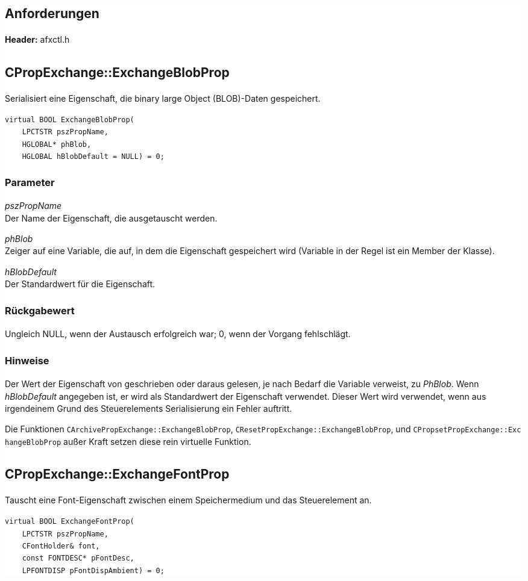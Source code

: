 ## <a name="requirements"></a>Anforderungen

**Header:** afxctl.h

##  <a name="exchangeblobprop"></a>  CPropExchange::ExchangeBlobProp

Serialisiert eine Eigenschaft, die binary large Object (BLOB)-Daten gespeichert.

```
virtual BOOL ExchangeBlobProp(
    LPCTSTR pszPropName,
    HGLOBAL* phBlob,
    HGLOBAL hBlobDefault = NULL) = 0;
```

### <a name="parameters"></a>Parameter

*pszPropName*<br/>
Der Name der Eigenschaft, die ausgetauscht werden.

*phBlob*<br/>
Zeiger auf eine Variable, die auf, in dem die Eigenschaft gespeichert wird (Variable in der Regel ist ein Member der Klasse).

*hBlobDefault*<br/>
Der Standardwert für die Eigenschaft.

### <a name="return-value"></a>Rückgabewert

Ungleich NULL, wenn der Austausch erfolgreich war; 0, wenn der Vorgang fehlschlägt.

### <a name="remarks"></a>Hinweise

Der Wert der Eigenschaft von geschrieben oder daraus gelesen, je nach Bedarf die Variable verweist, zu *PhBlob*. Wenn *hBlobDefault* angegeben ist, er wird als Standardwert der Eigenschaft verwendet. Dieser Wert wird verwendet, wenn aus irgendeinem Grund des Steuerelements Serialisierung ein Fehler auftritt.

Die Funktionen `CArchivePropExchange::ExchangeBlobProp`, `CResetPropExchange::ExchangeBlobProp`, und `CPropsetPropExchange::ExchangeBlobProp` außer Kraft setzen diese rein virtuelle Funktion.

##  <a name="exchangefontprop"></a>  CPropExchange::ExchangeFontProp

Tauscht eine Font-Eigenschaft zwischen einem Speichermedium und das Steuerelement an.

```
virtual BOOL ExchangeFontProp(
    LPCTSTR pszPropName,
    CFontHolder& font,
    const FONTDESC* pFontDesc,
    LPFONTDISP pFontDispAmbient) = 0;
```
